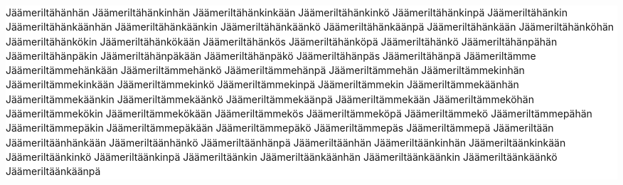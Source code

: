 Jäämeriltähänhän
Jäämeriltähänkinhän
Jäämeriltähänkinkään
Jäämeriltähänkinkö
Jäämeriltähänkinpä
Jäämeriltähänkin
Jäämeriltähänkäänhän
Jäämeriltähänkäänkin
Jäämeriltähänkäänkö
Jäämeriltähänkäänpä
Jäämeriltähänkään
Jäämeriltähänköhän
Jäämeriltähänkökin
Jäämeriltähänkökään
Jäämeriltähänkös
Jäämeriltähänköpä
Jäämeriltähänkö
Jäämeriltähänpähän
Jäämeriltähänpäkin
Jäämeriltähänpäkään
Jäämeriltähänpäkö
Jäämeriltähänpäs
Jäämeriltähänpä
Jäämeriltämme
Jäämeriltämmehänkään
Jäämeriltämmehänkö
Jäämeriltämmehänpä
Jäämeriltämmehän
Jäämeriltämmekinhän
Jäämeriltämmekinkään
Jäämeriltämmekinkö
Jäämeriltämmekinpä
Jäämeriltämmekin
Jäämeriltämmekäänhän
Jäämeriltämmekäänkin
Jäämeriltämmekäänkö
Jäämeriltämmekäänpä
Jäämeriltämmekään
Jäämeriltämmeköhän
Jäämeriltämmekökin
Jäämeriltämmekökään
Jäämeriltämmekös
Jäämeriltämmeköpä
Jäämeriltämmekö
Jäämeriltämmepähän
Jäämeriltämmepäkin
Jäämeriltämmepäkään
Jäämeriltämmepäkö
Jäämeriltämmepäs
Jäämeriltämmepä
Jäämeriltään
Jäämeriltäänhänkään
Jäämeriltäänhänkö
Jäämeriltäänhänpä
Jäämeriltäänhän
Jäämeriltäänkinhän
Jäämeriltäänkinkään
Jäämeriltäänkinkö
Jäämeriltäänkinpä
Jäämeriltäänkin
Jäämeriltäänkäänhän
Jäämeriltäänkäänkin
Jäämeriltäänkäänkö
Jäämeriltäänkäänpä